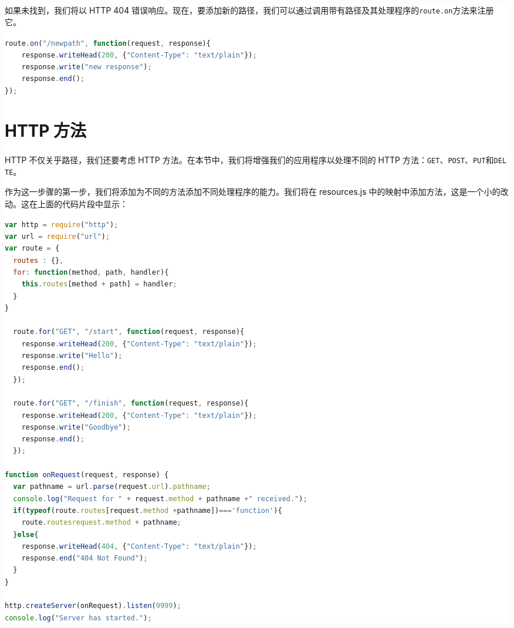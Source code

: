 如果未找到，我们将以 HTTP 404 错误响应。现在，要添加新的路径，我们可以通过调用带有路径及其处理程序的`route.on`方法来注册它。

```js
route.on("/newpath", function(request, response){ 
    response.writeHead(200, {"Content-Type": "text/plain"});
    response.write("new response");
    response.end();
});
```

# HTTP 方法

HTTP 不仅关乎路径，我们还要考虑 HTTP 方法。在本节中，我们将增强我们的应用程序以处理不同的 HTTP 方法：`GET`、`POST`、`PUT`和`DEL` `TE`。

作为这一步骤的第一步，我们将添加为不同的方法添加不同处理程序的能力。我们将在 resources.js 中的映射中添加方法，这是一个小的改动。这在上面的代码片段中显示：

```js
var http = require("http");
var url = require("url");
var route = {
  routes : {}, 
  for: function(method, path, handler){
    this.routes[method + path] = handler;
  }
}

  route.for("GET", "/start", function(request, response){
    response.writeHead(200, {"Content-Type": "text/plain"});
    response.write("Hello");
    response.end();
  });

  route.for("GET", "/finish", function(request, response){
    response.writeHead(200, {"Content-Type": "text/plain"});
    response.write("Goodbye");
    response.end();
  });

function onRequest(request, response) {
  var pathname = url.parse(request.url).pathname;
  console.log("Request for " + request.method + pathname +" received.");
  if(typeof(route.routes[request.method +pathname])==='function'){
    route.routesrequest.method + pathname;
  }else{
    response.writeHead(404, {"Content-Type": "text/plain"});
    response.end("404 Not Found");
  }
}

http.createServer(onRequest).listen(9999);
console.log("Server has started.");
```
